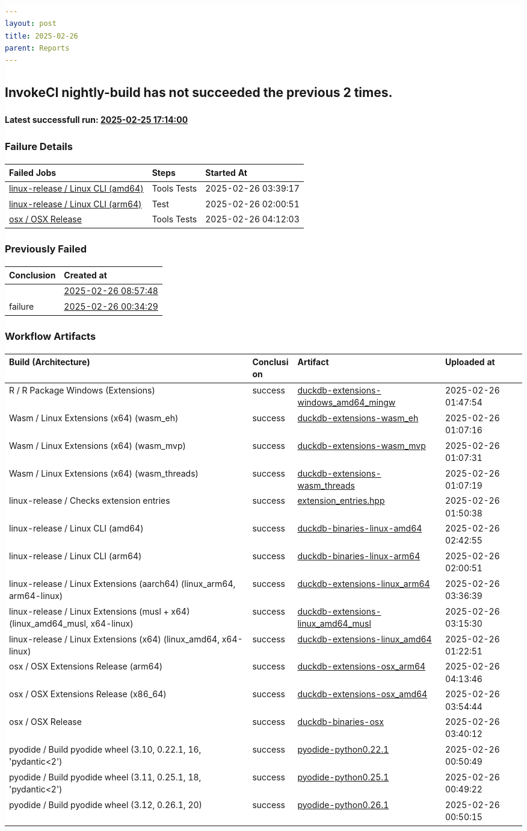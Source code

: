 ```yaml
---
layout: post
title: 2025-02-26
parent: Reports
---
```


## InvokeCI nightly-build has not succeeded the previous **2** times.
#### Latest successfull run: [ 2025-02-25 17:14:00 ](https://github.com/duckdb/duckdb/actions/runs/13526963336)

### Failure Details

| Failed Jobs                                                                                                    | Steps       | Started At          |
|:---------------------------------------------------------------------------------------------------------------|:------------|:--------------------|
| [linux-release / Linux CLI (amd64)](https://github.com/duckdb/duckdb/actions/runs/13533845953/job/37823435033) | Tools Tests | 2025-02-26 03:39:17 |
| [linux-release / Linux CLI (arm64)](https://github.com/duckdb/duckdb/actions/runs/13533845953/job/37823435431) | Test        | 2025-02-26 02:00:51 |
| [osx / OSX Release](https://github.com/duckdb/duckdb/actions/runs/13533845953/job/37827422196)                 | Tools Tests | 2025-02-26 04:12:03 |

### Previously Failed

| Conclusion   | Created at                                                                       |
|:-------------|:---------------------------------------------------------------------------------|
|              | [2025-02-26 08:57:48](https://github.com/duckdb/duckdb/actions/runs/13540091342) |
| failure      | [2025-02-26 00:34:29](https://github.com/duckdb/duckdb/actions/runs/13533845953) |

### Workflow Artifacts

| Build (Architecture)                                                        | Conclusion   | Artifact                                                                                                                | Uploaded at         |
|:----------------------------------------------------------------------------|:-------------|:------------------------------------------------------------------------------------------------------------------------|:--------------------|
| R / R Package Windows (Extensions)                                          | success      | [duckdb-extensions-windows_amd64_mingw](https://github.com/duckdb/duckdb/actions/runs/13533845953/artifacts/2652985509) | 2025-02-26 01:47:54 |
| Wasm / Linux Extensions (x64) (wasm_eh)                                     | success      | [duckdb-extensions-wasm_eh](https://github.com/duckdb/duckdb/actions/runs/13533845953/artifacts/2652837904)             | 2025-02-26 01:07:16 |
| Wasm / Linux Extensions (x64) (wasm_mvp)                                    | success      | [duckdb-extensions-wasm_mvp](https://github.com/duckdb/duckdb/actions/runs/13533845953/artifacts/2652838827)            | 2025-02-26 01:07:31 |
| Wasm / Linux Extensions (x64) (wasm_threads)                                | success      | [duckdb-extensions-wasm_threads](https://github.com/duckdb/duckdb/actions/runs/13533845953/artifacts/2652838154)        | 2025-02-26 01:07:19 |
| linux-release / Checks extension entries                                    | success      | [extension_entries.hpp](https://github.com/duckdb/duckdb/actions/runs/13533845953/artifacts/2652994759)                 | 2025-02-26 01:50:38 |
| linux-release / Linux CLI (amd64)                                           | success      | [duckdb-binaries-linux-amd64](https://github.com/duckdb/duckdb/actions/runs/13533845953/artifacts/2653170928)           | 2025-02-26 02:42:55 |
| linux-release / Linux CLI (arm64)                                           | success      | [duckdb-binaries-linux-arm64](https://github.com/duckdb/duckdb/actions/runs/13533845953/artifacts/2653027350)           | 2025-02-26 02:00:51 |
| linux-release / Linux Extensions (aarch64) (linux_arm64, arm64-linux)       | success      | [duckdb-extensions-linux_arm64](https://github.com/duckdb/duckdb/actions/runs/13533845953/artifacts/2653359082)         | 2025-02-26 03:36:39 |
| linux-release / Linux Extensions (musl + x64) (linux_amd64_musl, x64-linux) | success      | [duckdb-extensions-linux_amd64_musl](https://github.com/duckdb/duckdb/actions/runs/13533845953/artifacts/2653289363)    | 2025-02-26 03:15:30 |
| linux-release / Linux Extensions (x64) (linux_amd64, x64-linux)             | success      | [duckdb-extensions-linux_amd64](https://github.com/duckdb/duckdb/actions/runs/13533845953/artifacts/2652892304)         | 2025-02-26 01:22:51 |
| osx / OSX Extensions Release (arm64)                                        | success      | [duckdb-extensions-osx_arm64](https://github.com/duckdb/duckdb/actions/runs/13533845953/artifacts/2653475127)           | 2025-02-26 04:13:46 |
| osx / OSX Extensions Release (x86_64)                                       | success      | [duckdb-extensions-osx_amd64](https://github.com/duckdb/duckdb/actions/runs/13533845953/artifacts/2653414313)           | 2025-02-26 03:54:44 |
| osx / OSX Release                                                           | success      | [duckdb-binaries-osx](https://github.com/duckdb/duckdb/actions/runs/13533845953/artifacts/2653370345)                   | 2025-02-26 03:40:12 |
| pyodide / Build pyodide wheel (3.10, 0.22.1, 16, 'pydantic<2')              | success      | [pyodide-python0.22.1](https://github.com/duckdb/duckdb/actions/runs/13533845953/artifacts/2652777715)                  | 2025-02-26 00:50:49 |
| pyodide / Build pyodide wheel (3.11, 0.25.1, 18, 'pydantic<2')              | success      | [pyodide-python0.25.1](https://github.com/duckdb/duckdb/actions/runs/13533845953/artifacts/2652771951)                  | 2025-02-26 00:49:22 |
| pyodide / Build pyodide wheel (3.12, 0.26.1, 20)                            | success      | [pyodide-python0.26.1](https://github.com/duckdb/duckdb/actions/runs/13533845953/artifacts/2652775455)                  | 2025-02-26 00:50:15 |